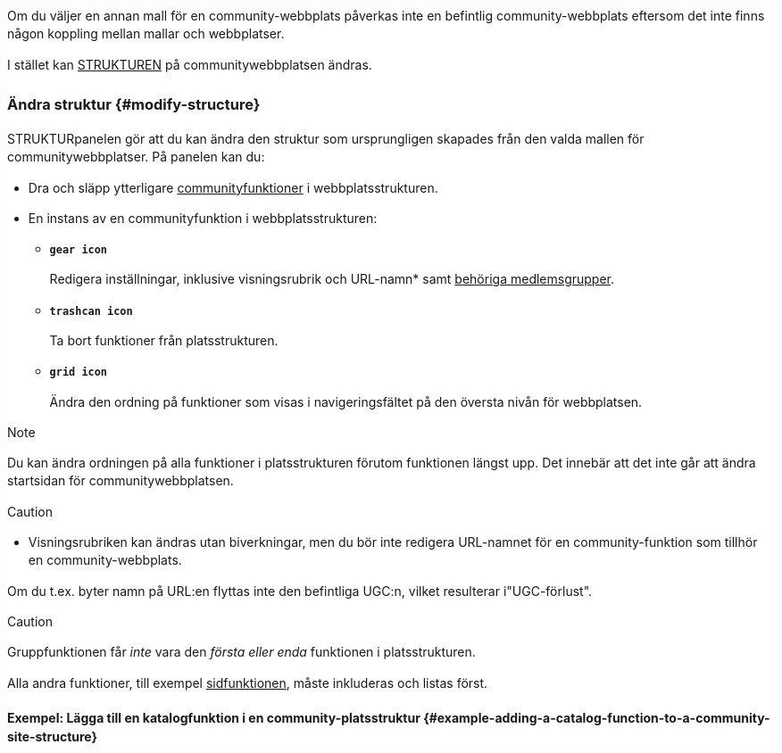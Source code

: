 Om du väljer en annan mall för en community-webbplats påverkas inte en befintlig community-webbplats eftersom det inte finns någon koppling mellan mallar och webbplatser.

I stället kan [STRUKTUREN](#modify-structure) på communitywebbplatsen ändras.

### Ändra struktur {#modify-structure}

STRUKTURpanelen gör att du kan ändra den struktur som ursprungligen skapades från den valda mallen för communitywebbplatser. På panelen kan du:

* Dra och släpp ytterligare [communityfunktioner](/help/communities/functions.md) i webbplatsstrukturen.
* En instans av en communityfunktion i webbplatsstrukturen:

   * **`gear icon`**

      Redigera inställningar, inklusive visningsrubrik och URL-namn* samt [behöriga medlemsgrupper](/help/communities/users.md#privilegedmembersgroups).

   * **`trashcan icon`**

      Ta bort funktioner från platsstrukturen.

   * **`grid icon`**

      Ändra den ordning på funktioner som visas i navigeringsfältet på den översta nivån för webbplatsen.

>[!NOTE]
>
>Du kan ändra ordningen på alla funktioner i platsstrukturen förutom funktionen längst upp. Det innebär att det inte går att ändra startsidan för communitywebbplatsen.


>[!CAUTION]
>
>* Visningsrubriken kan ändras utan biverkningar, men du bör inte redigera URL-namnet för en community-funktion som tillhör en community-webbplats.
>
>
Om du t.ex. byter namn på URL:en flyttas inte den befintliga UGC:n, vilket resulterar i&quot;UGC-förlust&quot;.


>[!CAUTION]
>
>Gruppfunktionen får *inte* vara den *första eller enda* funktionen i platsstrukturen.
>
>Alla andra funktioner, till exempel [sidfunktionen](/help/communities/functions.md#page-function), måste inkluderas och listas först.


#### Exempel: Lägga till en katalogfunktion i en community-platsstruktur {#example-adding-a-catalog-function-to-a-community-site-structure}
